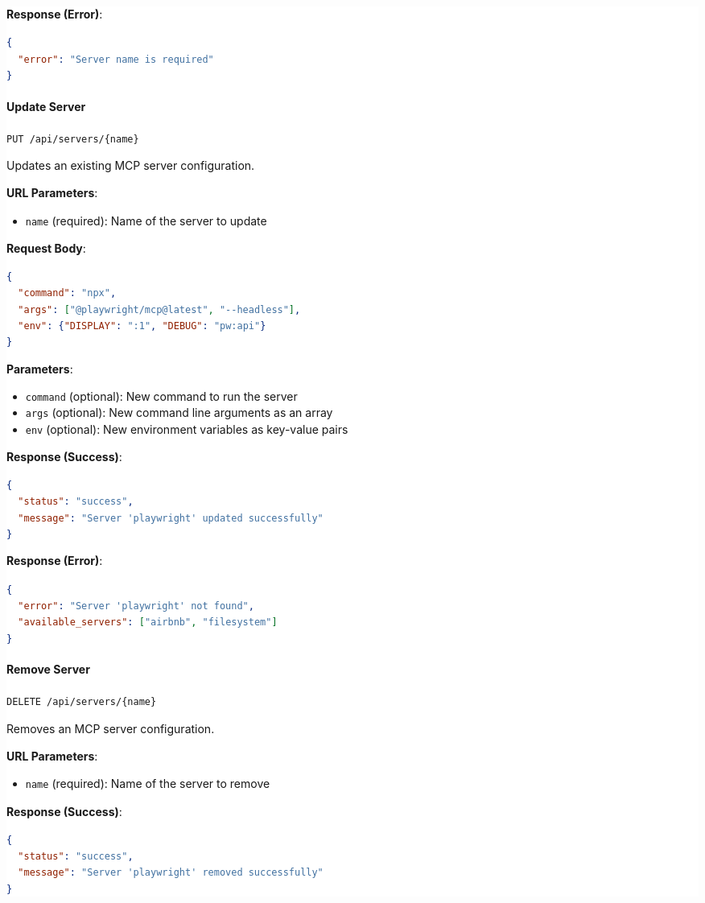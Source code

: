 **Response (Error)**:
```json
{
  "error": "Server name is required"
}
```

#### Update Server

`PUT /api/servers/{name}`

Updates an existing MCP server configuration.

**URL Parameters**:
- `name` (required): Name of the server to update

**Request Body**:
```json
{
  "command": "npx",
  "args": ["@playwright/mcp@latest", "--headless"],
  "env": {"DISPLAY": ":1", "DEBUG": "pw:api"}
}
```

**Parameters**:
- `command` (optional): New command to run the server
- `args` (optional): New command line arguments as an array
- `env` (optional): New environment variables as key-value pairs

**Response (Success)**:
```json
{
  "status": "success",
  "message": "Server 'playwright' updated successfully"
}
```

**Response (Error)**:
```json
{
  "error": "Server 'playwright' not found",
  "available_servers": ["airbnb", "filesystem"]
}
```

#### Remove Server

`DELETE /api/servers/{name}`

Removes an MCP server configuration.

**URL Parameters**:
- `name` (required): Name of the server to remove

**Response (Success)**:
```json
{
  "status": "success", 
  "message": "Server 'playwright' removed successfully"
}
```
